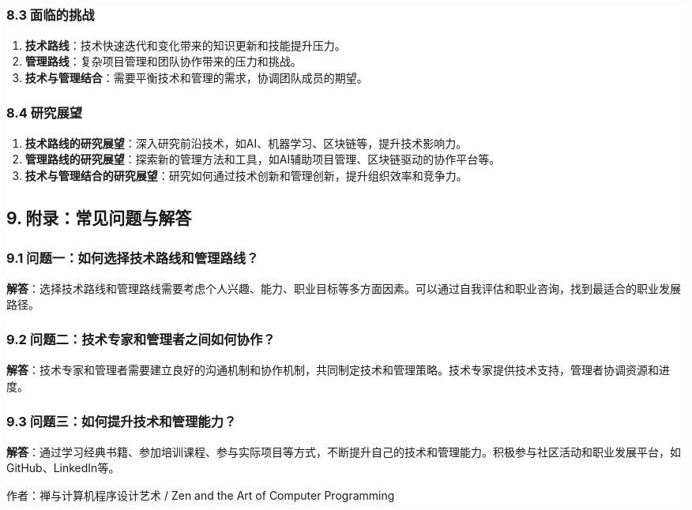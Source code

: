 ### 8.3 面临的挑战

1. **技术路线**：技术快速迭代和变化带来的知识更新和技能提升压力。
2. **管理路线**：复杂项目管理和团队协作带来的压力和挑战。
3. **技术与管理结合**：需要平衡技术和管理的需求，协调团队成员的期望。

### 8.4 研究展望

1. **技术路线的研究展望**：深入研究前沿技术，如AI、机器学习、区块链等，提升技术影响力。
2. **管理路线的研究展望**：探索新的管理方法和工具，如AI辅助项目管理、区块链驱动的协作平台等。
3. **技术与管理结合的研究展望**：研究如何通过技术创新和管理创新，提升组织效率和竞争力。

## 9. 附录：常见问题与解答

### 9.1 问题一：如何选择技术路线和管理路线？

**解答**：选择技术路线和管理路线需要考虑个人兴趣、能力、职业目标等多方面因素。可以通过自我评估和职业咨询，找到最适合的职业发展路径。

### 9.2 问题二：技术专家和管理者之间如何协作？

**解答**：技术专家和管理者需要建立良好的沟通机制和协作机制，共同制定技术和管理策略。技术专家提供技术支持，管理者协调资源和进度。

### 9.3 问题三：如何提升技术和管理能力？

**解答**：通过学习经典书籍、参加培训课程、参与实际项目等方式，不断提升自己的技术和管理能力。积极参与社区活动和职业发展平台，如GitHub、LinkedIn等。

作者：禅与计算机程序设计艺术 / Zen and the Art of Computer Programming


